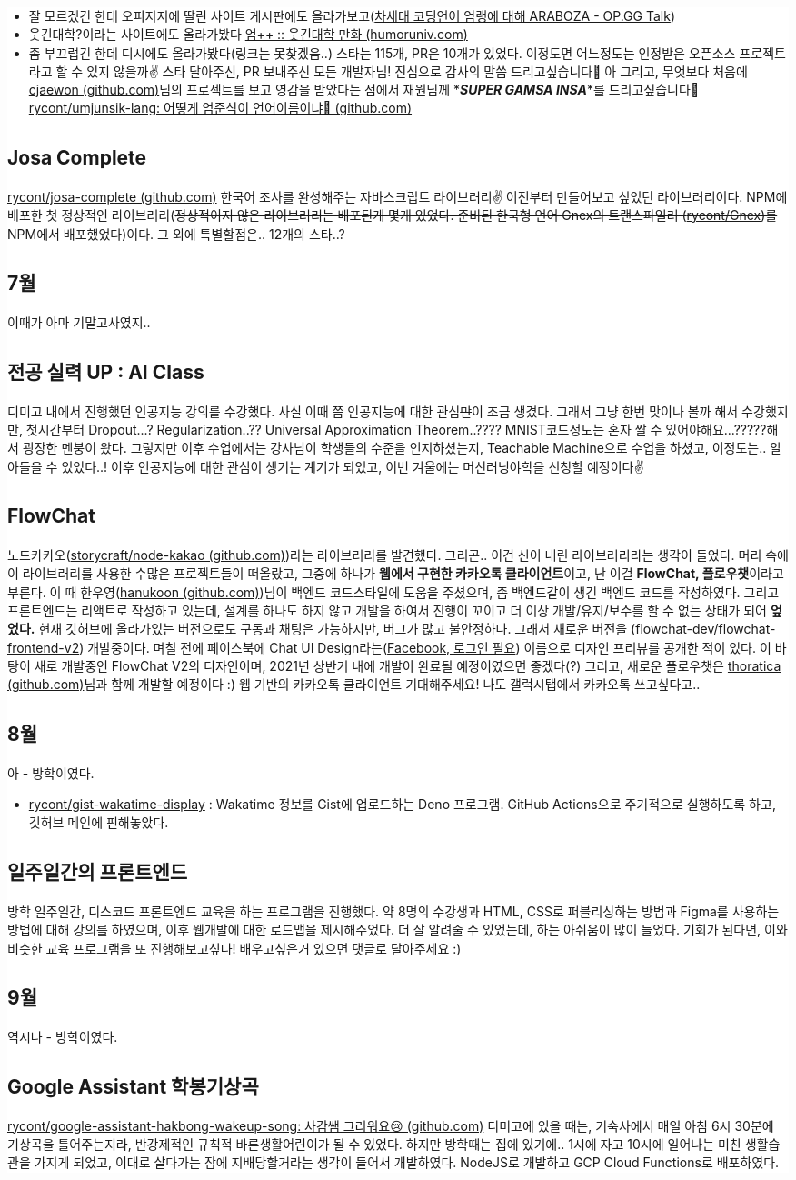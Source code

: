 - 잘 모르겠긴 한데 오피지지에 딸린 사이트 게시판에도 올라가보고([차세대 코딩언어 엄랭에 대해 ARABOZA - OP.GG Talk](https://talk.op.gg/s/lol/humor/3144402/%EC%B0%A8%EC%84%B8%EB%8C%80-%EC%BD%94%EB%94%A9%EC%96%B8%EC%96%B4-%EC%97%84%EB%9E%AD%28%EC%97%84%EC%A4%80%EC%8B%9D-lang%29%EC%97%90-%EB%8C%80%ED%95%B4-ARAB))
- 웃긴대학?이라는 사이트에도 올라가봤다 [엄++ :: 웃긴대학 만화 (humoruniv.com)](http://web.humoruniv.com/board/humor/read.html?table=thema2&number=1221736)
- 좀 부끄럽긴 한데 디시에도 올라가봤다(링크는 못찾겠음..)
스타는 115개, PR은 10개가 있었다. 이정도면 어느정도는 인정받은 오픈소스 프로젝트라고 할 수 있지 않을까✌ 스타 달아주신, PR 보내주신 모든 개발자님! 진심으로 감사의 말씀 드리고싶습니다🙌
아 그리고, 무엇보다 처음에 [cjaewon (github.com)](https://github.com/cjaewon)님의 프로젝트를 보고 영감을 받았다는 점에서 재원님께 *_**SUPER GAMSA INSA**_*를 드리고싶습니다🙌
[rycont/umjunsik-lang: 어떻게 엄준식이 언어이름이냐🤣 (github.com)](https://github.com/rycont/umjunsik-lang)
## Josa Complete
[rycont/josa-complete (github.com)](https://github.com/rycont/josa-complete)
한국어 조사를 완성해주는 자바스크립트 라이브러리✌
이전부터 만들어보고 싶었던 라이브러리이다. NPM에 배포한 첫 정상적인 라이브러리(~~정상적이지 않은 라이브러리는 배포된게 몇개 있었다. 준비된 한국형 언어 Gnex의 트랜스파일러 ([rycont/Gnex](https://github.com/rycont/Gnex))를 NPM에서 배포했었다~~)이다. 그 외에 특별할점은.. 12개의 스타..?
## 7월
이때가 아마 기말고사였지..
## 전공 실력 UP : AI Class
디미고 내에서 진행했던 인공지능 강의를 수강했다. 사실 이때 쯤 인공지능에 대한 관심~~만~~이 조금 생겼다. 그래서 그냥 한번 맛이나 볼까 해서 수강했지만, 첫시간부터 Dropout...? Regularization..?? Universal Approximation Theorem..???? MNIST코드정도는 혼자 짤 수 있어야해요...?????해서 굉장한 멘붕이 왔다. 그렇지만 이후 수업에서는 강사님이 학생들의 수준을 인지하셨는지, Teachable Machine으로 수업을 하셨고, 이정도는.. 알아들을 수 있었다..!
이후 인공지능에 대한 관심이 생기는 계기가 되었고, 이번 겨울에는 머신러닝야학을 신청할 예정이다✌
## FlowChat
노드카카오([storycraft/node-kakao (github.com)](https://github.com/storycraft/node-kakao))라는 라이브러리를 발견했다. 그리곤.. 이건 신이 내린 라이브러리라는 생각이 들었다. 머리 속에 이 라이브러리를 사용한 수많은 프로젝트들이 떠올랐고, 그중에 하나가 **웹에서 구현한 카카오톡 클라이언트**이고, 난 이걸 **FlowChat, 플로우챗**이라고 부른다.
이 때 한우영([hanukoon (github.com)](https://github.com/cokia))님이 백엔드 코드스타일에 도움을 주셨으며, 좀 백엔드같이 생긴 백엔드 코드를 작성하였다.
그리고 프론트엔드는 리액트로 작성하고 있는데, 설계를 하나도 하지 않고 개발을 하여서 진행이 꼬이고 더 이상 개발/유지/보수를 할 수 없는 상태가 되어 **엎었다.** 현재 깃허브에 올라가있는 버전으로도 구동과 채팅은 가능하지만, 버그가 많고 불안정하다.
그래서 새로운 버전을 ([flowchat-dev/flowchat-frontend-v2](https://github.com/flowchat-dev/flowchat-frontend-v2)) 개발중이다. 며칠 전에 페이스북에 Chat UI Design라는([Facebook, 로그인 필요](https://www.facebook.com/photo?fbid=2781808195393428&set=pcb.2781808338726747)) 이름으로 디자인 프리뷰를 공개한 적이 있다. 이 바탕이 새로 개발중인 FlowChat V2의 디자인이며, 2021년 상반기 내에 개발이 완료될 예정이였으면 좋겠다(?)
그리고, 새로운 플로우챗은 [thoratica (github.com)](https://github.com/thoratica)님과 함께 개발할 예정이다 :) 웹 기반의 카카오톡 클라이언트 기대해주세요! 나도 갤럭시탭에서 카카오톡 쓰고싶다고..
## 8월
아 - 방학이였다.
- [rycont/gist-wakatime-display](https://github.com/rycont/gist-wakatime-display) : Wakatime 정보를 Gist에 업로드하는 Deno 프로그램. GitHub Actions으로 주기적으로 실행하도록 하고, 깃허브 메인에 핀해놓았다.
## 일주일간의 프론트엔드
방학 일주일간, 디스코드 프론트엔드 교육을 하는 프로그램을 진행했다. 약 8명의 수강생과 HTML, CSS로 퍼블리싱하는 방법과 Figma를 사용하는 방법에 대해 강의를 하였으며, 이후 웹개발에 대한 로드맵을 제시해주었다. 더 잘 알려줄 수 있었는데, 하는 아쉬움이 많이 들었다. 기회가 된다면, 이와 비슷한 교육 프로그램을 또 진행해보고싶다! 배우고싶은거 있으면 댓글로 달아주세요 :)
## 9월
역시나 - 방학이였다.
## Google Assistant 학봉기상곡
[rycont/google-assistant-hakbong-wakeup-song: 사감쌤 그리워요😢 (github.com)](https://github.com/rycont/google-assistant-hakbong-wakeup-song)
디미고에 있을 때는, 기숙사에서 매일 아침 6시 30분에 기상곡을 틀어주는지라, 반강제적인 규칙적 바른생활어린이가 될 수 있었다. 하지만 방학때는 집에 있기에.. 1시에 자고 10시에 일어나는 미친 생활습관을 가지게 되었고, 이대로 살다가는 잠에 지배당할거라는 생각이 들어서 개발하였다. NodeJS로 개발하고 GCP Cloud Functions로 배포하였다.
